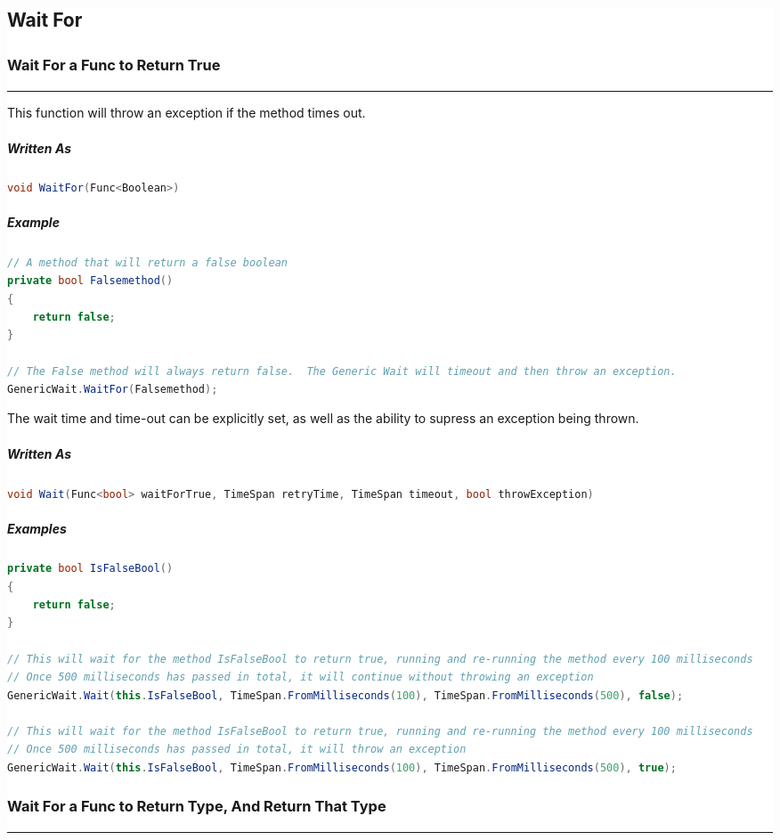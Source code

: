 ## Wait For

### Wait For a Func to Return True
--------------
This function will throw an exception if the method times out.

##### Written As
```csharp
void WaitFor(Func<Boolean>)
```
##### Example
```csharp
// A method that will return a false boolean
private bool Falsemethod()
{
    return false;
}

// The False method will always return false.  The Generic Wait will timeout and then throw an exception.
GenericWait.WaitFor(Falsemethod);

```
The wait time and time-out can be explicitly set, as well as the ability to supress an exception being thrown.
##### Written As
```csharp
void Wait(Func<bool> waitForTrue, TimeSpan retryTime, TimeSpan timeout, bool throwException)
```
##### Examples
```csharp
private bool IsFalseBool()
{
    return false;
}

// This will wait for the method IsFalseBool to return true, running and re-running the method every 100 milliseconds
// Once 500 milliseconds has passed in total, it will continue without throwing an exception
GenericWait.Wait(this.IsFalseBool, TimeSpan.FromMilliseconds(100), TimeSpan.FromMilliseconds(500), false);

// This will wait for the method IsFalseBool to return true, running and re-running the method every 100 milliseconds
// Once 500 milliseconds has passed in total, it will throw an exception
GenericWait.Wait(this.IsFalseBool, TimeSpan.FromMilliseconds(100), TimeSpan.FromMilliseconds(500), true);
```

### Wait For a Func to Return Type, And Return That Type
--------------
